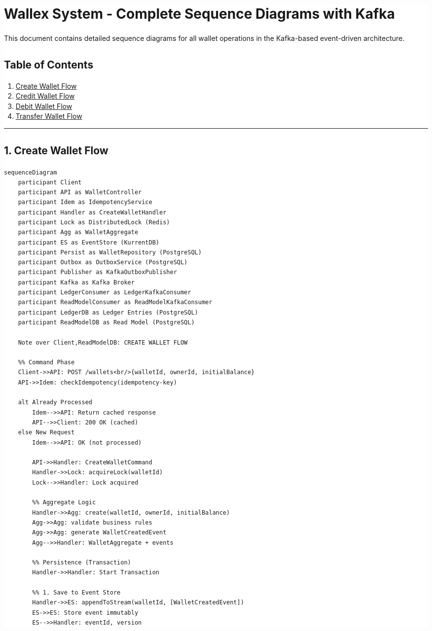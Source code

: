 # Wallex System - Complete Sequence Diagrams with Kafka

This document contains detailed sequence diagrams for all wallet operations in the Kafka-based event-driven architecture.

## Table of Contents
1. [Create Wallet Flow](#1-create-wallet-flow)
2. [Credit Wallet Flow](#2-credit-wallet-flow)
3. [Debit Wallet Flow](#3-debit-wallet-flow)
4. [Transfer Wallet Flow](#4-transfer-wallet-flow)

---

## 1. Create Wallet Flow

```mermaid
sequenceDiagram
    participant Client
    participant API as WalletController
    participant Idem as IdempotencyService
    participant Handler as CreateWalletHandler
    participant Lock as DistributedLock (Redis)
    participant Agg as WalletAggregate
    participant ES as EventStore (KurrentDB)
    participant Persist as WalletRepository (PostgreSQL)
    participant Outbox as OutboxService (PostgreSQL)
    participant Publisher as KafkaOutboxPublisher
    participant Kafka as Kafka Broker
    participant LedgerConsumer as LedgerKafkaConsumer
    participant ReadModelConsumer as ReadModelKafkaConsumer
    participant LedgerDB as Ledger Entries (PostgreSQL)
    participant ReadModelDB as Read Model (PostgreSQL)

    Note over Client,ReadModelDB: CREATE WALLET FLOW

    %% Command Phase
    Client->>API: POST /wallets<br/>{walletId, ownerId, initialBalance}
    API->>Idem: checkIdempotency(idempotency-key)
    
    alt Already Processed
        Idem-->>API: Return cached response
        API-->>Client: 200 OK (cached)
    else New Request
        Idem-->>API: OK (not processed)
        
        API->>Handler: CreateWalletCommand
        Handler->>Lock: acquireLock(walletId)
        Lock-->>Handler: Lock acquired
        
        %% Aggregate Logic
        Handler->>Agg: create(walletId, ownerId, initialBalance)
        Agg->>Agg: validate business rules
        Agg->>Agg: generate WalletCreatedEvent
        Agg-->>Handler: WalletAggregate + events
        
        %% Persistence (Transaction)
        Handler->>Handler: Start Transaction
        
        %% 1. Save to Event Store
        Handler->>ES: appendToStream(walletId, [WalletCreatedEvent])
        ES->>ES: Store event immutably
        ES-->>Handler: eventId, version
```